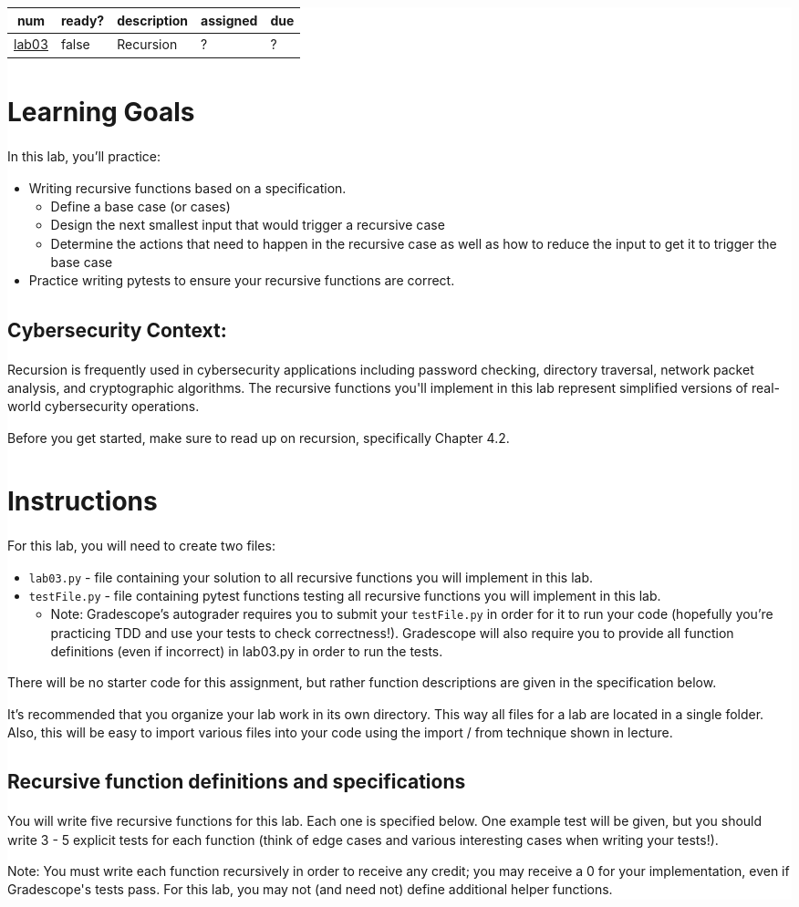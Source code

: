 | num                                                | ready? | description | assigned | due |
| -------------------------------------------------- | ------ | ----------- | -------- | --- |
| [lab03](https://ucsb-cs9.github.io/s25/lab/lab03/) | false  | Recursion   | ?        | ?   |

# Learning Goals

In this lab, you’ll practice:

- Writing recursive functions based on a specification.
  - Define a base case (or cases)
  - Design the next smallest input that would trigger a recursive case
  - Determine the actions that need to happen in the recursive case as well as how to reduce the input to get it to trigger the base case
- Practice writing pytests to ensure your recursive functions are correct.

## Cybersecurity Context:

Recursion is frequently used in cybersecurity applications including password checking, directory traversal, network packet analysis, and cryptographic algorithms.
The recursive functions you'll implement in this lab represent simplified versions of real-world cybersecurity operations.

Before you get started, make sure to read up on recursion, specifically Chapter 4.2.

# Instructions

For this lab, you will need to create two files:

- `lab03.py` - file containing your solution to all recursive functions you will implement in this lab.
- `testFile.py` - file containing pytest functions testing all recursive functions you will implement in this lab.
  - Note: Gradescope’s autograder requires you to submit your `testFile.py` in order for it to run your code (hopefully you’re practicing TDD and use your tests to check correctness!). Gradescope will also require you to provide all function definitions (even if incorrect) in lab03.py in order to run the tests.

There will be no starter code for this assignment, but rather function descriptions are given in the specification below.

It’s recommended that you organize your lab work in its own directory. This way all files for a lab are located in a single folder. Also, this will be easy to import various files into your code using the import / from technique shown in lecture.

## Recursive function definitions and specifications

You will write five recursive functions for this lab. Each one is specified below. One example test will be given, but you should write 3 - 5 explicit tests for each function (think of edge cases and various interesting cases when writing your tests!).

Note: You must write each function recursively in order to receive any credit; you may receive a 0 for your implementation, even if Gradescope's tests pass. For this lab, you may not (and need not) define additional helper functions.
